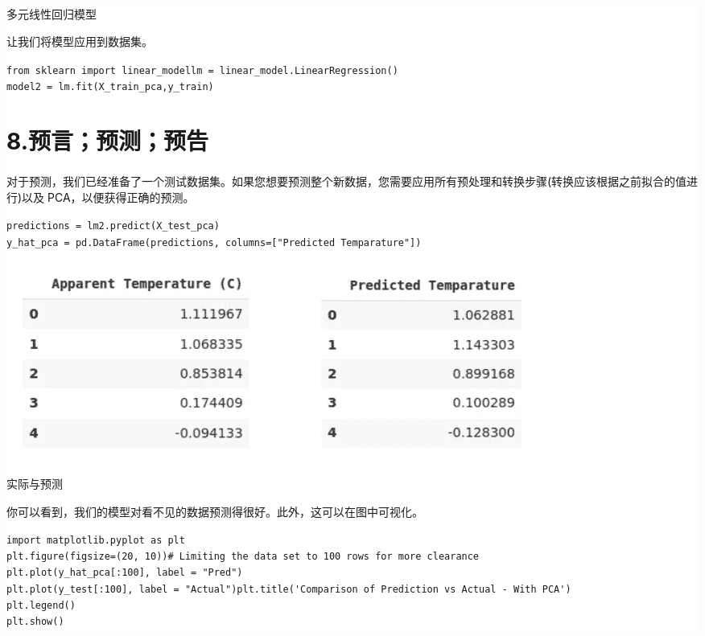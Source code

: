 多元线性回归模型

让我们将模型应用到数据集。

```
from sklearn import linear_modellm = linear_model.LinearRegression()
model2 = lm.fit(X_train_pca,y_train)
```

# 8.预言；预测；预告

对于预测，我们已经准备了一个测试数据集。如果您想要预测整个新数据，您需要应用所有预处理和转换步骤(转换应该根据之前拟合的值进行)以及 PCA，以便获得正确的预测。

```
predictions = lm2.predict(X_test_pca)
y_hat_pca = pd.DataFrame(predictions, columns=["Predicted Temparature"])
```

![](img/42f4642371df968e2422a76ebe9f85a4.png)

实际与预测

你可以看到，我们的模型对看不见的数据预测得很好。此外，这可以在图中可视化。

```
import matplotlib.pyplot as plt
plt.figure(figsize=(20, 10))# Limiting the data set to 100 rows for more clearance
plt.plot(y_hat_pca[:100], label = "Pred")
plt.plot(y_test[:100], label = "Actual")plt.title('Comparison of Prediction vs Actual - With PCA')
plt.legend()
plt.show()
```
